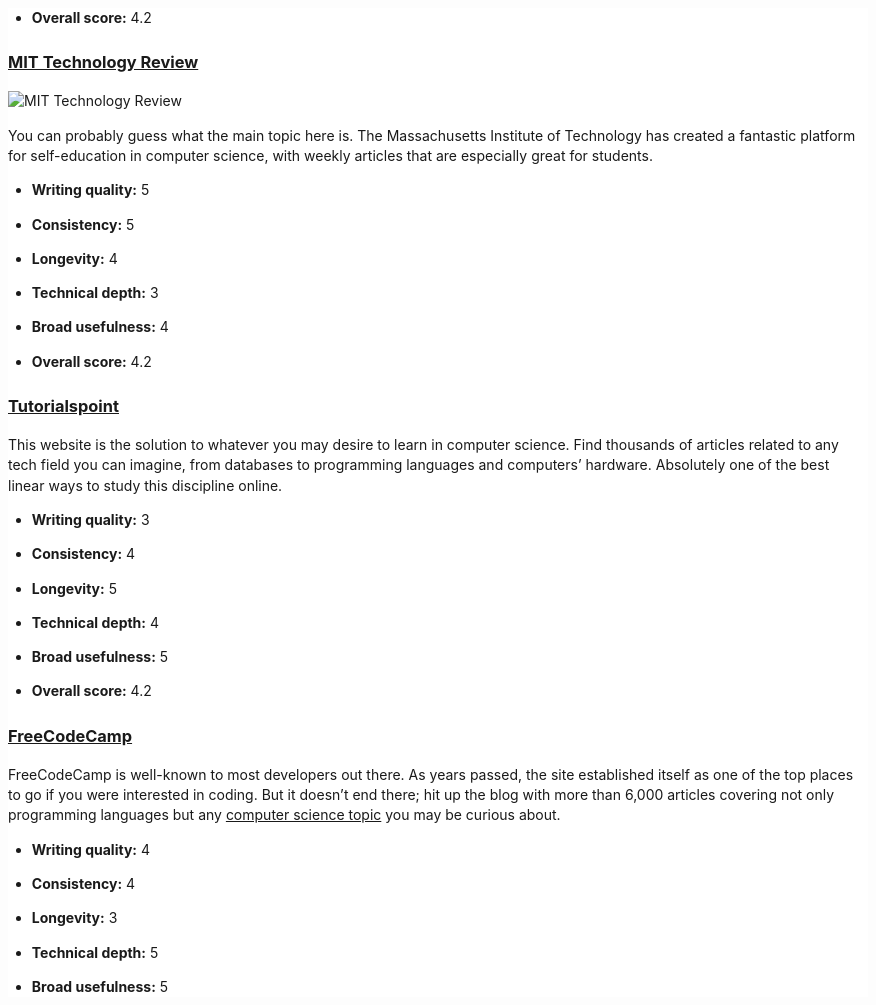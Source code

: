 * **Overall score:** 4.2

### [MIT Technology Review](https://www.technologyreview.com/)

![MIT Technology Review](https://i.imgur.com/T7lPK6p.png)

You can probably guess what the main topic here is. The Massachusetts Institute of Technology has created a fantastic platform for self-education in computer science, with weekly articles that are especially great for students.

* **Writing quality:** 5

* **Consistency:** 5

* **Longevity:** 4

* **Technical depth:** 3

* **Broad usefulness:** 4

* **Overall score:** 4.2

### [Tutorialspoint](https://www.tutorialspoint.com/computer_science_tutorials.htm)

This website is the solution to whatever you may desire to learn in computer science. Find thousands of articles related to any tech field you can imagine, from databases to programming languages and computers’ hardware. Absolutely one of the best linear ways to study this discipline online.

* **Writing quality:** 3

* **Consistency:** 4

* **Longevity:** 5

* **Technical depth:** 4

* **Broad usefulness:** 5

* **Overall score:** 4.2

### [FreeCodeCamp](https://www.freecodecamp.org/news/tag/blog/)

FreeCodeCamp is well-known to most developers out there. As years passed, the site established itself as one of the top places to go if you were interested in coding. But it doesn’t end there; hit up the blog with more than 6,000 articles covering not only programming languages but any [computer science topic](https://www.freecodecamp.org/news/tag/computer-science/) you may be curious about. 

* **Writing quality:** 4

* **Consistency:** 4

* **Longevity:** 3

* **Technical depth:** 5

* **Broad usefulness:** 5
